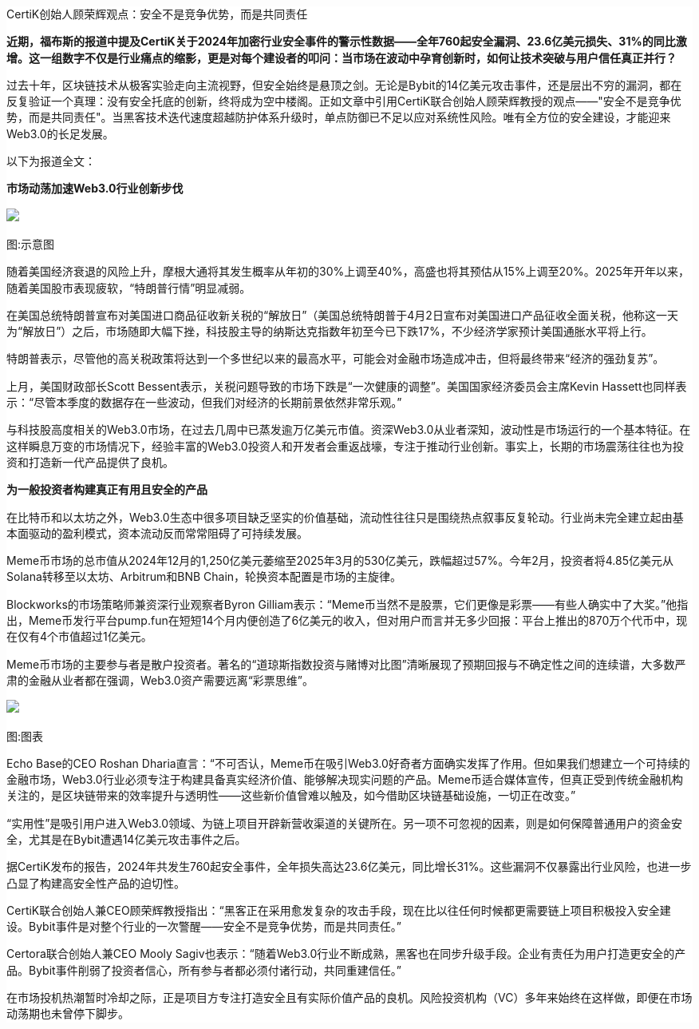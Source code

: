   
CertiK创始人顾荣辉观点：安全不是竞争优势，而是共同责任  
  
**近期，福布斯的报道中提及CertiK关于2024年加密行业安全事件的警示性数据——全年760起安全漏洞、23.6亿美元损失、31%的同比激增。这一组数字不仅是行业痛点的缩影，更是对每个建设者的叩问：当市场在波动中孕育创新时，如何让技术突破与用户信任真正并行？**  
  
过去十年，区块链技术从极客实验走向主流视野，但安全始终是悬顶之剑。无论是Bybit的14亿美元攻击事件，还是层出不穷的漏洞，都在反复验证一个真理：没有安全托底的创新，终将成为空中楼阁。正如文章中引用CertiK联合创始人顾荣辉教授的观点——"安全不是竞争优势，而是共同责任"。当黑客技术迭代速度超越防护体系升级时，单点防御已不足以应对系统性风险。唯有全方位的安全建设，才能迎来Web3.0的长足发展。  
  
以下为报道全文：  
  
**市场动荡加速Web3.0行业创新步伐**  
  
![](https://mmbiz.qpic.cn/sz_mmbiz_png/zPrcIyTHJ5zic9wO3WWXCZKy2OEwQUHb8JqMJpR2XxnsZBKrB93F93OLYFicx34MasmxN5W6z2AhtZbxvvs6Q97Q/640?wx_fmt=png&from=appmsg "")  
  
图:示意图  
  
随着美国经济衰退的风险上升，摩根大通将其发生概率从年初的30%上调至40%，高盛也将其预估从15%上调至20%。2025年开年以来，随着美国股市表现疲软，“特朗普行情”明显减弱。  
  
在美国总统特朗普宣布对美国进口商品征收新关税的“解放日”（美国总统特朗普于4月2日宣布对美国进口产品征收全面关税，他称这一天为“解放日”）之后，市场随即大幅下挫，科技股主导的纳斯达克指数年初至今已下跌17%，不少经济学家预计美国通胀水平将上行。  
  
特朗普表示，尽管他的高关税政策将达到一个多世纪以来的最高水平，可能会对金融市场造成冲击，但将最终带来“经济的强劲复苏”。  
  
上月，美国财政部长Scott Bessent表示，关税问题导致的市场下跌是“一次健康的调整”。美国国家经济委员会主席Kevin Hassett也同样表示：“尽管本季度的数据存在一些波动，但我们对经济的长期前景依然非常乐观。”  
  
与科技股高度相关的Web3.0市场，在过去几周中已蒸发逾万亿美元市值。资深Web3.0从业者深知，波动性是市场运行的一个基本特征。在这样瞬息万变的市场情况下，经验丰富的Web3.0投资人和开发者会重返战壕，专注于推动行业创新。事实上，长期的市场震荡往往也为投资和打造新一代产品提供了良机。  
  
**为一般投资者构建真正有用且安全的产品**  
  
在比特币和以太坊之外，Web3.0生态中很多项目缺乏坚实的价值基础，流动性往往只是围绕热点叙事反复轮动。行业尚未完全建立起由基本面驱动的盈利模式，资本流动反而常常阻碍了可持续发展。  
  
Meme币市场的总市值从2024年12月的1,250亿美元萎缩至2025年3月的530亿美元，跌幅超过57%。今年2月，投资者将4.85亿美元从Solana转移至以太坊、Arbitrum和BNB Chain，轮换资本配置是市场的主旋律。  
  
Blockworks的市场策略师兼资深行业观察者Byron Gilliam表示：“Meme币当然不是股票，它们更像是彩票——有些人确实中了大奖。”他指出，Meme币发行平台pump.fun在短短14个月内便创造了6亿美元的收入，但对用户而言并无多少回报：平台上推出的870万个代币中，现在仅有4个市值超过1亿美元。  
  
Meme币市场的主要参与者是散户投资者。著名的“道琼斯指数投资与赌博对比图”清晰展现了预期回报与不确定性之间的连续谱，大多数严肃的金融从业者都在强调，Web3.0资产需要远离“彩票思维”。  
  
![](https://mmbiz.qpic.cn/sz_mmbiz_png/zPrcIyTHJ5zic9wO3WWXCZKy2OEwQUHb8xxqWL0hIGtiae0FbFLuSWW7JQQPjl4uwkpOHzCD8ics50SbVGkH8ibH3g/640?wx_fmt=png&from=appmsg "")  
  
图:图表  
  
Echo Base的CEO Roshan Dharia直言：“不可否认，Meme币在吸引Web3.0好奇者方面确实发挥了作用。但如果我们想建立一个可持续的金融市场，Web3.0行业必须专注于构建具备真实经济价值、能够解决现实问题的产品。Meme币适合媒体宣传，但真正受到传统金融机构关注的，是区块链带来的效率提升与透明性——这些新价值曾难以触及，如今借助区块链基础设施，一切正在改变。”  
  
“实用性”是吸引用户进入Web3.0领域、为链上项目开辟新营收渠道的关键所在。另一项不可忽视的因素，则是如何保障普通用户的资金安全，尤其是在Bybit遭遇14亿美元攻击事件之后。  
  
据CertiK发布的报告，2024年共发生760起安全事件，全年损失高达23.6亿美元，同比增长31%。这些漏洞不仅暴露出行业风险，也进一步凸显了构建高安全性产品的迫切性。  
  
CertiK联合创始人兼CEO顾荣辉教授指出：“黑客正在采用愈发复杂的攻击手段，现在比以往任何时候都更需要链上项目积极投入安全建设。Bybit事件是对整个行业的一次警醒——安全不是竞争优势，而是共同责任。”  
  
Certora联合创始人兼CEO Mooly Sagiv也表示：“随着Web3.0行业不断成熟，黑客也在同步升级手段。企业有责任为用户打造更安全的产品。Bybit事件削弱了投资者信心，所有参与者都必须付诸行动，共同重建信任。”  
  
在市场投机热潮暂时冷却之际，正是项目方专注打造安全且有实际价值产品的良机。风险投资机构（VC）多年来始终在这样做，即便在市场动荡期也未曾停下脚步。  
  
